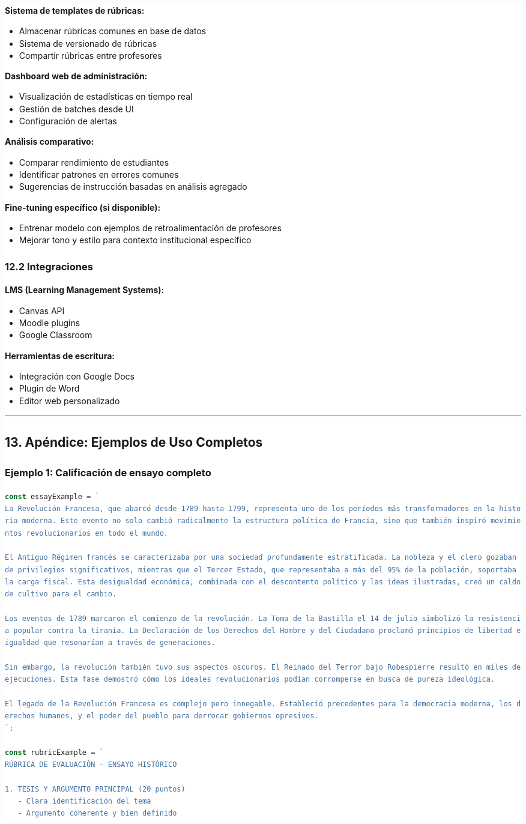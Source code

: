 **Sistema de templates de rúbricas:**
- Almacenar rúbricas comunes en base de datos
- Sistema de versionado de rúbricas
- Compartir rúbricas entre profesores

**Dashboard web de administración:**
- Visualización de estadísticas en tiempo real
- Gestión de batches desde UI
- Configuración de alertas

**Análisis comparativo:**
- Comparar rendimiento de estudiantes
- Identificar patrones en errores comunes
- Sugerencias de instrucción basadas en análisis agregado

**Fine-tuning específico (si disponible):**
- Entrenar modelo con ejemplos de retroalimentación de profesores
- Mejorar tono y estilo para contexto institucional específico

### 12.2 Integraciones

**LMS (Learning Management Systems):**
- Canvas API
- Moodle plugins
- Google Classroom

**Herramientas de escritura:**
- Integración con Google Docs
- Plugin de Word
- Editor web personalizado

---

## 13. Apéndice: Ejemplos de Uso Completos

### Ejemplo 1: Calificación de ensayo completo

```javascript
const essayExample = `
La Revolución Francesa, que abarcó desde 1789 hasta 1799, representa uno de los períodos más transformadores en la historia moderna. Este evento no solo cambió radicalmente la estructura política de Francia, sino que también inspiró movimientos revolucionarios en todo el mundo.

El Antiguo Régimen francés se caracterizaba por una sociedad profundamente estratificada. La nobleza y el clero gozaban de privilegios significativos, mientras que el Tercer Estado, que representaba a más del 95% de la población, soportaba la carga fiscal. Esta desigualdad económica, combinada con el descontento político y las ideas ilustradas, creó un caldo de cultivo para el cambio.

Los eventos de 1789 marcaron el comienzo de la revolución. La Toma de la Bastilla el 14 de julio simbolizó la resistencia popular contra la tiranía. La Declaración de los Derechos del Hombre y del Ciudadano proclamó principios de libertad e igualdad que resonarían a través de generaciones.

Sin embargo, la revolución también tuvo sus aspectos oscuros. El Reinado del Terror bajo Robespierre resultó en miles de ejecuciones. Esta fase demostró cómo los ideales revolucionarios podían corromperse en busca de pureza ideológica.

El legado de la Revolución Francesa es complejo pero innegable. Estableció precedentes para la democracia moderna, los derechos humanos, y el poder del pueblo para derrocar gobiernos opresivos.
`;

const rubricExample = `
RÚBRICA DE EVALUACIÓN - ENSAYO HISTÓRICO

1. TESIS Y ARGUMENTO PRINCIPAL (20 puntos)
   - Clara identificación del tema
   - Argumento coherente y bien definido
```